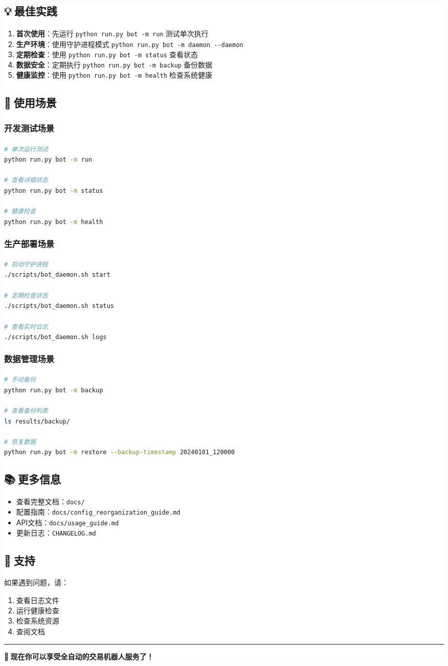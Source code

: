 ## 💡 最佳实践

1. **首次使用**：先运行 `python run.py bot -m run` 测试单次执行
2. **生产环境**：使用守护进程模式 `python run.py bot -m daemon --daemon`
3. **定期检查**：使用 `python run.py bot -m status` 查看状态
4. **数据安全**：定期执行 `python run.py bot -m backup` 备份数据
5. **健康监控**：使用 `python run.py bot -m health` 检查系统健康

## 🚀 使用场景

### 开发测试场景
```bash
# 单次运行测试
python run.py bot -m run

# 查看详细状态
python run.py bot -m status

# 健康检查
python run.py bot -m health
```

### 生产部署场景
```bash
# 启动守护进程
./scripts/bot_daemon.sh start

# 定期检查状态
./scripts/bot_daemon.sh status

# 查看实时日志
./scripts/bot_daemon.sh logs
```

### 数据管理场景
```bash
# 手动备份
python run.py bot -m backup

# 查看备份列表
ls results/backup/

# 恢复数据
python run.py bot -m restore --backup-timestamp 20240101_120000
```

## 📚 更多信息

- 查看完整文档：`docs/`
- 配置指南：`docs/config_reorganization_guide.md`
- API文档：`docs/usage_guide.md`
- 更新日志：`CHANGELOG.md`

## 🤝 支持

如果遇到问题，请：
1. 查看日志文件
2. 运行健康检查
3. 检查系统资源
4. 查阅文档

---

**🎉 现在你可以享受全自动的交易机器人服务了！** 